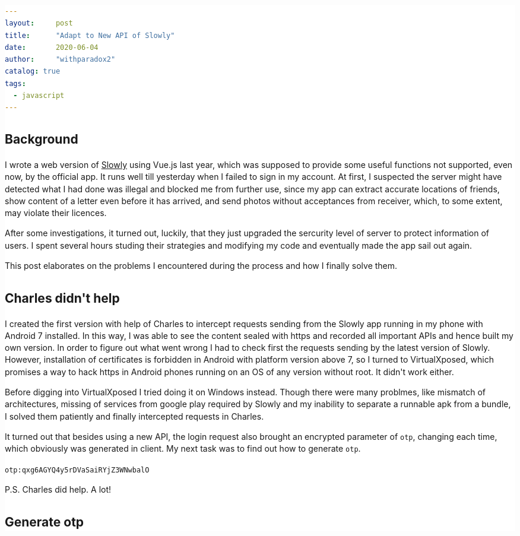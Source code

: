 ```yaml
---
layout:     post
title:      "Adapt to New API of Slowly"
date:       2020-06-04 
author:     "withparadox2"
catalog: true
tags:
  - javascript
---
```


## Background

I wrote a web version of [Slowly](https://github.com/withparadox2/ShowSlowly) using Vue.js last year, which was supposed to provide some useful functions not supported, even now, by the official app. It runs well till yesterday when I failed to sign in my account. At first, I suspected the server might have detected what I had done was illegal and blocked me from further use, since my app can extract accurate locations of friends, show content of a letter even before it has arrived, and send photos without acceptances from receiver, which, to some extent, may violate their licences.  

After some investigations, it turned out, luckily, that they just upgraded the sercurity level of server to protect information of users. I spent several hours studing their strategies and modifying my code and eventually made the app sail out again. 

This post elaborates on the problems I encountered during the process and how I finally solve them.

## Charles didn't help

I created the first version with help of Charles to intercept requests sending from the Slowly app running in my phone with Android 7 installed. In this way, I was able to see the content sealed with https and recorded all important APIs and hence built my own version. In order to figure out what went wrong I had to check first the requests sending by the latest version of Slowly. However, installation of certificates is forbidden in Android with platform version above 7, so I turned to VirtualXposed, which promises a way to hack https in Android phones running on an OS of any version without root. It didn't work either. 

Before digging into VirtualXposed I tried doing it on Windows instead. Though there were many problmes, like mismatch of architectures, missing of services from google play required by Slowly and my inability to separate a runnable apk from a bundle, I solved them patiently and finally intercepted requests in Charles. 

It turned out that besides using a new API, the login request also brought an encrypted parameter of `otp`, changing each time, which obviously was generated in client. My next task was to find out how to generate `otp`.
```
otp:qxg6AGYQ4y5rDVaSaiRYjZ3WNwbalO
```

P.S. Charles did help. A lot!

## Generate otp
